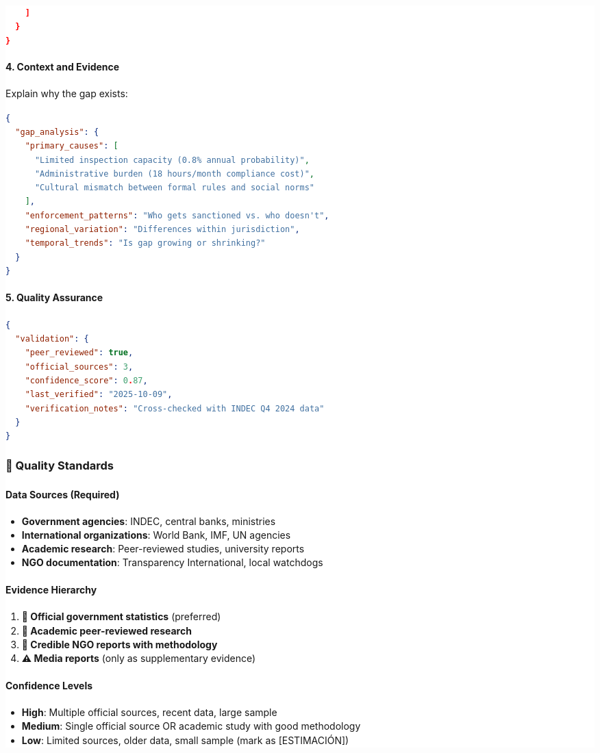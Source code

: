 ```json
    ]
  }
}
```

#### 4. **Context and Evidence**
Explain why the gap exists:
```json
{
  "gap_analysis": {
    "primary_causes": [
      "Limited inspection capacity (0.8% annual probability)",
      "Administrative burden (18 hours/month compliance cost)",
      "Cultural mismatch between formal rules and social norms"
    ],
    "enforcement_patterns": "Who gets sanctioned vs. who doesn't",
    "regional_variation": "Differences within jurisdiction",
    "temporal_trends": "Is gap growing or shrinking?"
  }
}
```

#### 5. **Quality Assurance**
```json
{
  "validation": {
    "peer_reviewed": true,
    "official_sources": 3,
    "confidence_score": 0.87,
    "last_verified": "2025-10-09",
    "verification_notes": "Cross-checked with INDEC Q4 2024 data"
  }
}
```

### 🎯 Quality Standards

#### Data Sources (Required)
- **Government agencies**: INDEC, central banks, ministries
- **International organizations**: World Bank, IMF, UN agencies  
- **Academic research**: Peer-reviewed studies, university reports
- **NGO documentation**: Transparency International, local watchdogs

#### Evidence Hierarchy
1. **🥇 Official government statistics** (preferred)
2. **🥈 Academic peer-reviewed research**
3. **🥉 Credible NGO reports with methodology**
4. **⚠️ Media reports** (only as supplementary evidence)

#### Confidence Levels
- **High**: Multiple official sources, recent data, large sample
- **Medium**: Single official source OR academic study with good methodology  
- **Low**: Limited sources, older data, small sample (mark as [ESTIMACIÓN])
